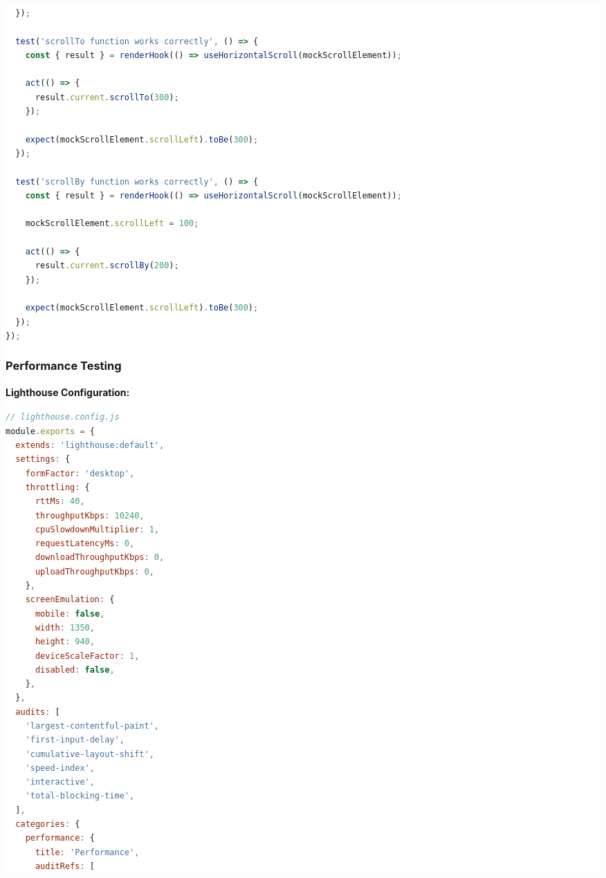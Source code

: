 ```typescript
  });

  test('scrollTo function works correctly', () => {
    const { result } = renderHook(() => useHorizontalScroll(mockScrollElement));

    act(() => {
      result.current.scrollTo(300);
    });

    expect(mockScrollElement.scrollLeft).toBe(300);
  });

  test('scrollBy function works correctly', () => {
    const { result } = renderHook(() => useHorizontalScroll(mockScrollElement));

    mockScrollElement.scrollLeft = 100;

    act(() => {
      result.current.scrollBy(200);
    });

    expect(mockScrollElement.scrollLeft).toBe(300);
  });
});
```

### Performance Testing

**Lighthouse Configuration:**
```javascript
// lighthouse.config.js
module.exports = {
  extends: 'lighthouse:default',
  settings: {
    formFactor: 'desktop',
    throttling: {
      rttMs: 40,
      throughputKbps: 10240,
      cpuSlowdownMultiplier: 1,
      requestLatencyMs: 0,
      downloadThroughputKbps: 0,
      uploadThroughputKbps: 0,
    },
    screenEmulation: {
      mobile: false,
      width: 1350,
      height: 940,
      deviceScaleFactor: 1,
      disabled: false,
    },
  },
  audits: [
    'largest-contentful-paint',
    'first-input-delay',
    'cumulative-layout-shift',
    'speed-index',
    'interactive',
    'total-blocking-time',
  ],
  categories: {
    performance: {
      title: 'Performance',
      auditRefs: [
```